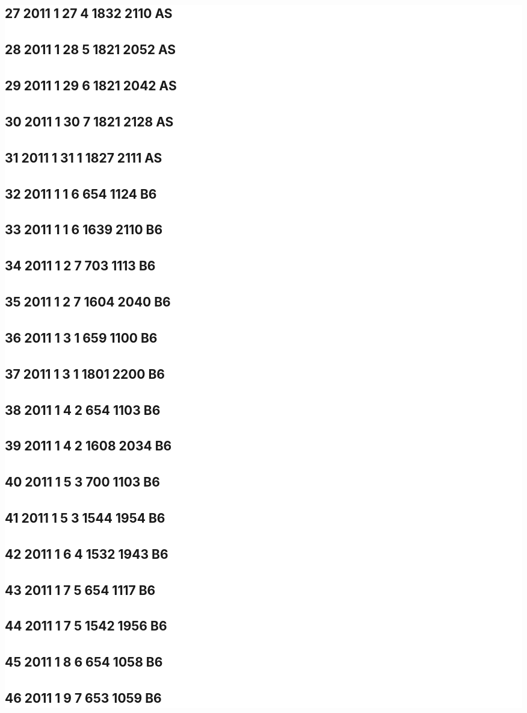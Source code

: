 ## 27     2011     1         27         4    1832    2110            AS
## 28     2011     1         28         5    1821    2052            AS
## 29     2011     1         29         6    1821    2042            AS
## 30     2011     1         30         7    1821    2128            AS
## 31     2011     1         31         1    1827    2111            AS
## 32     2011     1          1         6     654    1124            B6
## 33     2011     1          1         6    1639    2110            B6
## 34     2011     1          2         7     703    1113            B6
## 35     2011     1          2         7    1604    2040            B6
## 36     2011     1          3         1     659    1100            B6
## 37     2011     1          3         1    1801    2200            B6
## 38     2011     1          4         2     654    1103            B6
## 39     2011     1          4         2    1608    2034            B6
## 40     2011     1          5         3     700    1103            B6
## 41     2011     1          5         3    1544    1954            B6
## 42     2011     1          6         4    1532    1943            B6
## 43     2011     1          7         5     654    1117            B6
## 44     2011     1          7         5    1542    1956            B6
## 45     2011     1          8         6     654    1058            B6
## 46     2011     1          9         7     653    1059            B6